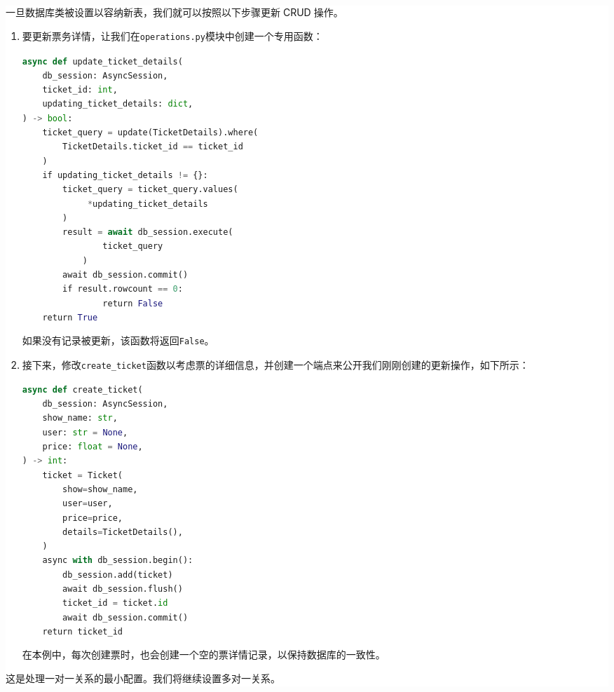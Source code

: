 一旦数据库类被设置以容纳新表，我们就可以按照以下步骤更新 CRUD 操作。

1.  要更新票务详情，让我们在`operations.py`模块中创建一个专用函数：

    ```py
    async def update_ticket_details(
        db_session: AsyncSession,
        ticket_id: int,
        updating_ticket_details: dict,
    ) -> bool:
        ticket_query = update(TicketDetails).where(
            TicketDetails.ticket_id == ticket_id
        )
        if updating_ticket_details != {}:
            ticket_query = ticket_query.values(
                 *updating_ticket_details
            )
            result = await db_session.execute(
                    ticket_query
                )
            await db_session.commit()
            if result.rowcount == 0:
                    return False
        return True
    ```

    如果没有记录被更新，该函数将返回`False`。

1.  接下来，修改`create_ticket`函数以考虑票的详细信息，并创建一个端点来公开我们刚刚创建的更新操作，如下所示：

    ```py
    async def create_ticket(
        db_session: AsyncSession,
        show_name: str,
        user: str = None,
        price: float = None,
    ) -> int:
        ticket = Ticket(
            show=show_name,
            user=user,
            price=price,
            details=TicketDetails(),
        )
        async with db_session.begin():
            db_session.add(ticket)
            await db_session.flush()
            ticket_id = ticket.id
            await db_session.commit()
        return ticket_id
    ```

    在本例中，每次创建票时，也会创建一个空的票详情记录，以保持数据库的一致性。

这是处理一对一关系的最小配置。我们将继续设置多对一关系。
